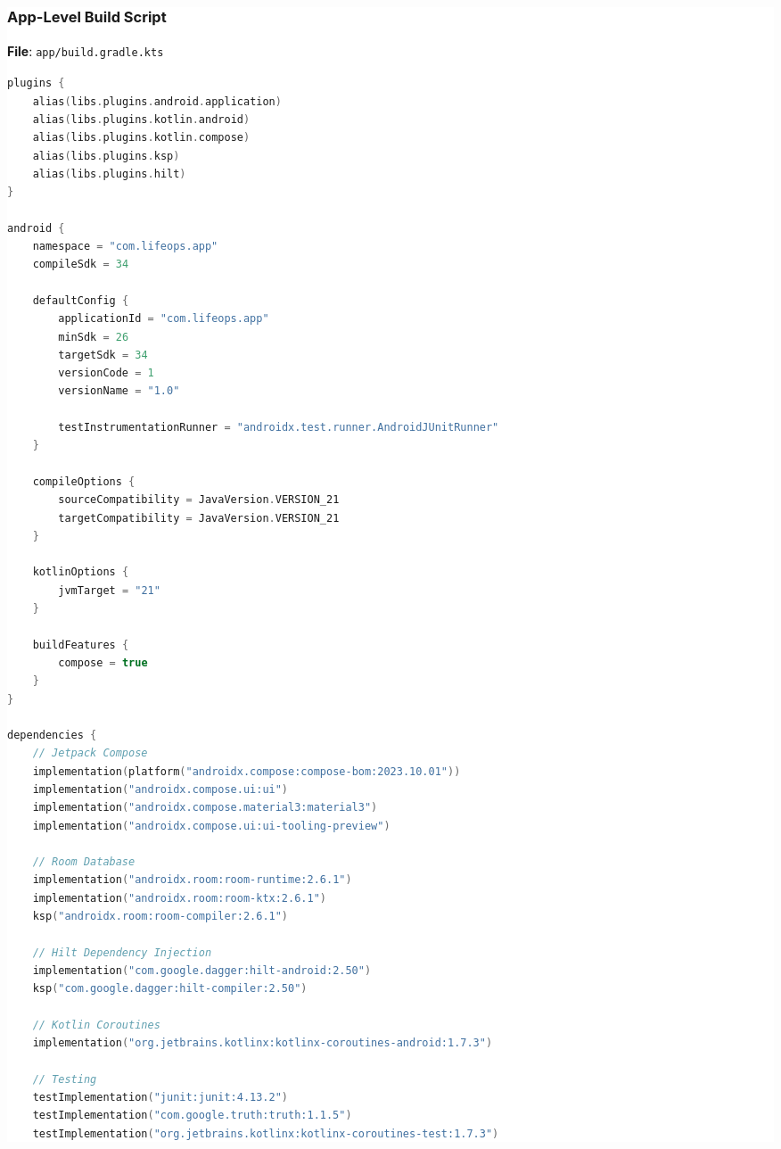 ### App-Level Build Script

**File**: `app/build.gradle.kts`

```kotlin
plugins {
    alias(libs.plugins.android.application)
    alias(libs.plugins.kotlin.android)
    alias(libs.plugins.kotlin.compose)
    alias(libs.plugins.ksp)
    alias(libs.plugins.hilt)
}

android {
    namespace = "com.lifeops.app"
    compileSdk = 34
    
    defaultConfig {
        applicationId = "com.lifeops.app"
        minSdk = 26
        targetSdk = 34
        versionCode = 1
        versionName = "1.0"
        
        testInstrumentationRunner = "androidx.test.runner.AndroidJUnitRunner"
    }
    
    compileOptions {
        sourceCompatibility = JavaVersion.VERSION_21
        targetCompatibility = JavaVersion.VERSION_21
    }
    
    kotlinOptions {
        jvmTarget = "21"
    }
    
    buildFeatures {
        compose = true
    }
}

dependencies {
    // Jetpack Compose
    implementation(platform("androidx.compose:compose-bom:2023.10.01"))
    implementation("androidx.compose.ui:ui")
    implementation("androidx.compose.material3:material3")
    implementation("androidx.compose.ui:ui-tooling-preview")
    
    // Room Database
    implementation("androidx.room:room-runtime:2.6.1")
    implementation("androidx.room:room-ktx:2.6.1")
    ksp("androidx.room:room-compiler:2.6.1")
    
    // Hilt Dependency Injection
    implementation("com.google.dagger:hilt-android:2.50")
    ksp("com.google.dagger:hilt-compiler:2.50")
    
    // Kotlin Coroutines
    implementation("org.jetbrains.kotlinx:kotlinx-coroutines-android:1.7.3")
    
    // Testing
    testImplementation("junit:junit:4.13.2")
    testImplementation("com.google.truth:truth:1.1.5")
    testImplementation("org.jetbrains.kotlinx:kotlinx-coroutines-test:1.7.3")
```